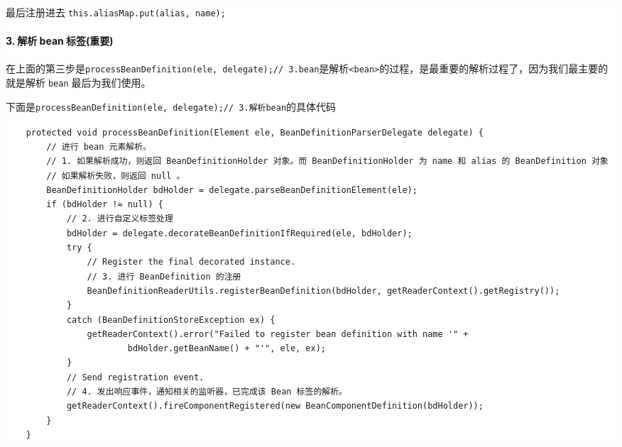 最后注册进去 `this.aliasMap.put(alias, name);`

#### 3. 解析 bean 标签(重要)

在上面的第三步是`processBeanDefinition(ele, delegate);// 3.bean`是解析`<bean>`的过程，是最重要的解析过程了，因为我们最主要的就是解析 `bean` 最后为我们使用。

下面是`processBeanDefinition(ele, delegate);// 3.解析bean`的具体代码

```
	protected void processBeanDefinition(Element ele, BeanDefinitionParserDelegate delegate) {
		// 进行 bean 元素解析。
		// 1. 如果解析成功，则返回 BeanDefinitionHolder 对象。而 BeanDefinitionHolder 为 name 和 alias 的 BeanDefinition 对象
		// 如果解析失败，则返回 null 。
		BeanDefinitionHolder bdHolder = delegate.parseBeanDefinitionElement(ele);
		if (bdHolder != null) {
			// 2. 进行自定义标签处理
			bdHolder = delegate.decorateBeanDefinitionIfRequired(ele, bdHolder);
			try {
				// Register the final decorated instance.
				// 3. 进行 BeanDefinition 的注册
				BeanDefinitionReaderUtils.registerBeanDefinition(bdHolder, getReaderContext().getRegistry());
			}
			catch (BeanDefinitionStoreException ex) {
				getReaderContext().error("Failed to register bean definition with name '" +
						bdHolder.getBeanName() + "'", ele, ex);
			}
			// Send registration event.
			// 4. 发出响应事件，通知相关的监听器，已完成该 Bean 标签的解析。
			getReaderContext().fireComponentRegistered(new BeanComponentDefinition(bdHolder));
		}
	}
```

